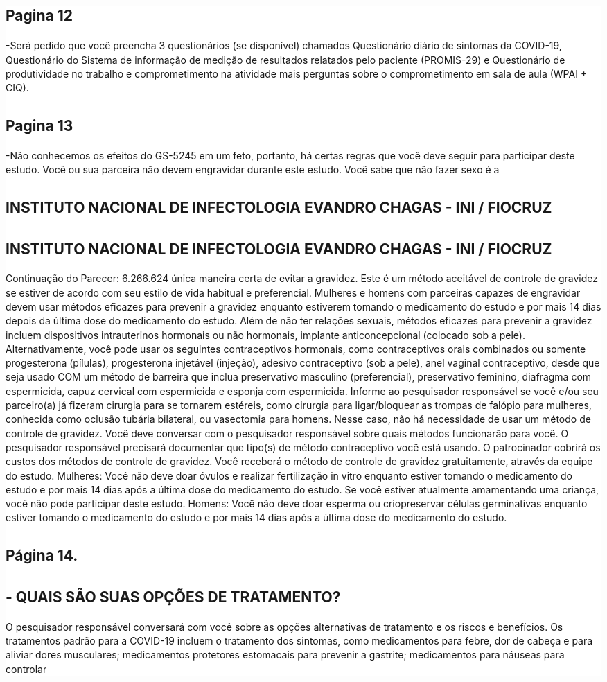 ## Pagina 12
-Será pedido que você preencha 3 questionários (se disponível) chamados Questionário diário de sintomas da COVID-19, Questionário do Sistema de informação de medição de resultados relatados pelo paciente (PROMIS-29) e Questionário de produtividade no trabalho e comprometimento na atividade mais perguntas sobre o comprometimento em sala de aula (WPAI + CIQ).

## Pagina 13
-Não conhecemos os efeitos do GS-5245 em um feto, portanto, há certas regras que você deve seguir para participar deste estudo.
Você ou sua parceira não devem engravidar durante este estudo. Você sabe que não fazer sexo é a

## INSTITUTO NACIONAL DE INFECTOLOGIA EVANDRO CHAGAS - INI / FIOCRUZ

## INSTITUTO NACIONAL DE INFECTOLOGIA EVANDRO CHAGAS - INI / FIOCRUZ

Continuação do Parecer: 6.266.624
única maneira certa de evitar a gravidez. Este é um método aceitável de controle de gravidez se estiver de acordo com seu estilo de vida habitual e preferencial. Mulheres e homens com parceiras capazes de engravidar devem usar métodos eficazes para prevenir a gravidez enquanto estiverem tomando o medicamento do estudo e por mais 14 dias depois da última dose do medicamento do estudo. Além de não ter relações sexuais, métodos eficazes para prevenir a gravidez incluem dispositivos intrauterinos hormonais ou não hormonais, implante anticoncepcional (colocado sob a pele). Alternativamente, você pode usar os seguintes contraceptivos hormonais, como contraceptivos orais combinados ou somente progesterona (pílulas), progesterona injetável (injeção), adesivo contraceptivo (sob a pele), anel vaginal contraceptivo, desde que seja usado COM um método de barreira que inclua preservativo masculino (preferencial), preservativo feminino, diafragma com espermicida, capuz cervical com espermicida e esponja com espermicida.
Informe ao pesquisador responsável se você e/ou seu parceiro(a) já fizeram cirurgia para se tornarem estéreis, como cirurgia para ligar/bloquear as trompas de falópio para mulheres, conhecida como oclusão tubária bilateral, ou vasectomia para homens. Nesse caso, não há necessidade de usar um método de controle de gravidez.
Você deve conversar com o pesquisador responsável sobre quais métodos funcionarão para você. O pesquisador responsável precisará documentar que tipo(s) de método contraceptivo você está usando. O patrocinador cobrirá os custos dos métodos de controle de gravidez. Você receberá o método de controle de gravidez gratuitamente, através da equipe do estudo.
Mulheres: Você não deve doar óvulos e  realizar fertilização in vitro enquanto estiver tomando o medicamento do estudo e por mais 14 dias após a última dose do medicamento do estudo. Se você estiver atualmente amamentando uma criança, você não pode participar deste estudo.
Homens: Você não deve doar esperma ou criopreservar células germinativas enquanto estiver tomando o medicamento do estudo e por mais 14 dias após a última dose do medicamento do estudo.

## Página 14.

## - QUAIS SÃO SUAS OPÇÕES DE TRATAMENTO?
O pesquisador responsável conversará com você sobre as opções alternativas de tratamento e os riscos e benefícios.  Os  tratamentos  padrão  para  a  COVID-19  incluem  o  tratamento  dos  sintomas,  como medicamentos para febre, dor de cabeça e para aliviar dores musculares; medicamentos protetores estomacais para prevenir a gastrite; medicamentos para náuseas para controlar

